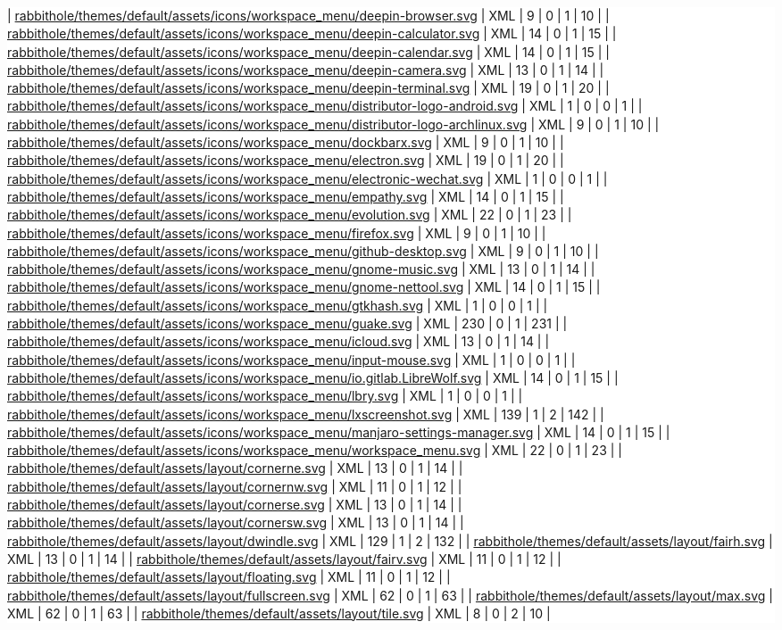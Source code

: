 | [rabbithole/themes/default/assets/icons/workspace_menu/deepin-browser.svg](/rabbithole/themes/default/assets/icons/workspace_menu/deepin-browser.svg) | XML | 9 | 0 | 1 | 10 |
| [rabbithole/themes/default/assets/icons/workspace_menu/deepin-calculator.svg](/rabbithole/themes/default/assets/icons/workspace_menu/deepin-calculator.svg) | XML | 14 | 0 | 1 | 15 |
| [rabbithole/themes/default/assets/icons/workspace_menu/deepin-calendar.svg](/rabbithole/themes/default/assets/icons/workspace_menu/deepin-calendar.svg) | XML | 14 | 0 | 1 | 15 |
| [rabbithole/themes/default/assets/icons/workspace_menu/deepin-camera.svg](/rabbithole/themes/default/assets/icons/workspace_menu/deepin-camera.svg) | XML | 13 | 0 | 1 | 14 |
| [rabbithole/themes/default/assets/icons/workspace_menu/deepin-terminal.svg](/rabbithole/themes/default/assets/icons/workspace_menu/deepin-terminal.svg) | XML | 19 | 0 | 1 | 20 |
| [rabbithole/themes/default/assets/icons/workspace_menu/distributor-logo-android.svg](/rabbithole/themes/default/assets/icons/workspace_menu/distributor-logo-android.svg) | XML | 1 | 0 | 0 | 1 |
| [rabbithole/themes/default/assets/icons/workspace_menu/distributor-logo-archlinux.svg](/rabbithole/themes/default/assets/icons/workspace_menu/distributor-logo-archlinux.svg) | XML | 9 | 0 | 1 | 10 |
| [rabbithole/themes/default/assets/icons/workspace_menu/dockbarx.svg](/rabbithole/themes/default/assets/icons/workspace_menu/dockbarx.svg) | XML | 9 | 0 | 1 | 10 |
| [rabbithole/themes/default/assets/icons/workspace_menu/electron.svg](/rabbithole/themes/default/assets/icons/workspace_menu/electron.svg) | XML | 19 | 0 | 1 | 20 |
| [rabbithole/themes/default/assets/icons/workspace_menu/electronic-wechat.svg](/rabbithole/themes/default/assets/icons/workspace_menu/electronic-wechat.svg) | XML | 1 | 0 | 0 | 1 |
| [rabbithole/themes/default/assets/icons/workspace_menu/empathy.svg](/rabbithole/themes/default/assets/icons/workspace_menu/empathy.svg) | XML | 14 | 0 | 1 | 15 |
| [rabbithole/themes/default/assets/icons/workspace_menu/evolution.svg](/rabbithole/themes/default/assets/icons/workspace_menu/evolution.svg) | XML | 22 | 0 | 1 | 23 |
| [rabbithole/themes/default/assets/icons/workspace_menu/firefox.svg](/rabbithole/themes/default/assets/icons/workspace_menu/firefox.svg) | XML | 9 | 0 | 1 | 10 |
| [rabbithole/themes/default/assets/icons/workspace_menu/github-desktop.svg](/rabbithole/themes/default/assets/icons/workspace_menu/github-desktop.svg) | XML | 9 | 0 | 1 | 10 |
| [rabbithole/themes/default/assets/icons/workspace_menu/gnome-music.svg](/rabbithole/themes/default/assets/icons/workspace_menu/gnome-music.svg) | XML | 13 | 0 | 1 | 14 |
| [rabbithole/themes/default/assets/icons/workspace_menu/gnome-nettool.svg](/rabbithole/themes/default/assets/icons/workspace_menu/gnome-nettool.svg) | XML | 14 | 0 | 1 | 15 |
| [rabbithole/themes/default/assets/icons/workspace_menu/gtkhash.svg](/rabbithole/themes/default/assets/icons/workspace_menu/gtkhash.svg) | XML | 1 | 0 | 0 | 1 |
| [rabbithole/themes/default/assets/icons/workspace_menu/guake.svg](/rabbithole/themes/default/assets/icons/workspace_menu/guake.svg) | XML | 230 | 0 | 1 | 231 |
| [rabbithole/themes/default/assets/icons/workspace_menu/icloud.svg](/rabbithole/themes/default/assets/icons/workspace_menu/icloud.svg) | XML | 13 | 0 | 1 | 14 |
| [rabbithole/themes/default/assets/icons/workspace_menu/input-mouse.svg](/rabbithole/themes/default/assets/icons/workspace_menu/input-mouse.svg) | XML | 1 | 0 | 0 | 1 |
| [rabbithole/themes/default/assets/icons/workspace_menu/io.gitlab.LibreWolf.svg](/rabbithole/themes/default/assets/icons/workspace_menu/io.gitlab.LibreWolf.svg) | XML | 14 | 0 | 1 | 15 |
| [rabbithole/themes/default/assets/icons/workspace_menu/lbry.svg](/rabbithole/themes/default/assets/icons/workspace_menu/lbry.svg) | XML | 1 | 0 | 0 | 1 |
| [rabbithole/themes/default/assets/icons/workspace_menu/lxscreenshot.svg](/rabbithole/themes/default/assets/icons/workspace_menu/lxscreenshot.svg) | XML | 139 | 1 | 2 | 142 |
| [rabbithole/themes/default/assets/icons/workspace_menu/manjaro-settings-manager.svg](/rabbithole/themes/default/assets/icons/workspace_menu/manjaro-settings-manager.svg) | XML | 14 | 0 | 1 | 15 |
| [rabbithole/themes/default/assets/icons/workspace_menu/workspace_menu.svg](/rabbithole/themes/default/assets/icons/workspace_menu/workspace_menu.svg) | XML | 22 | 0 | 1 | 23 |
| [rabbithole/themes/default/assets/layout/cornerne.svg](/rabbithole/themes/default/assets/layout/cornerne.svg) | XML | 13 | 0 | 1 | 14 |
| [rabbithole/themes/default/assets/layout/cornernw.svg](/rabbithole/themes/default/assets/layout/cornernw.svg) | XML | 11 | 0 | 1 | 12 |
| [rabbithole/themes/default/assets/layout/cornerse.svg](/rabbithole/themes/default/assets/layout/cornerse.svg) | XML | 13 | 0 | 1 | 14 |
| [rabbithole/themes/default/assets/layout/cornersw.svg](/rabbithole/themes/default/assets/layout/cornersw.svg) | XML | 13 | 0 | 1 | 14 |
| [rabbithole/themes/default/assets/layout/dwindle.svg](/rabbithole/themes/default/assets/layout/dwindle.svg) | XML | 129 | 1 | 2 | 132 |
| [rabbithole/themes/default/assets/layout/fairh.svg](/rabbithole/themes/default/assets/layout/fairh.svg) | XML | 13 | 0 | 1 | 14 |
| [rabbithole/themes/default/assets/layout/fairv.svg](/rabbithole/themes/default/assets/layout/fairv.svg) | XML | 11 | 0 | 1 | 12 |
| [rabbithole/themes/default/assets/layout/floating.svg](/rabbithole/themes/default/assets/layout/floating.svg) | XML | 11 | 0 | 1 | 12 |
| [rabbithole/themes/default/assets/layout/fullscreen.svg](/rabbithole/themes/default/assets/layout/fullscreen.svg) | XML | 62 | 0 | 1 | 63 |
| [rabbithole/themes/default/assets/layout/max.svg](/rabbithole/themes/default/assets/layout/max.svg) | XML | 62 | 0 | 1 | 63 |
| [rabbithole/themes/default/assets/layout/tile.svg](/rabbithole/themes/default/assets/layout/tile.svg) | XML | 8 | 0 | 2 | 10 |